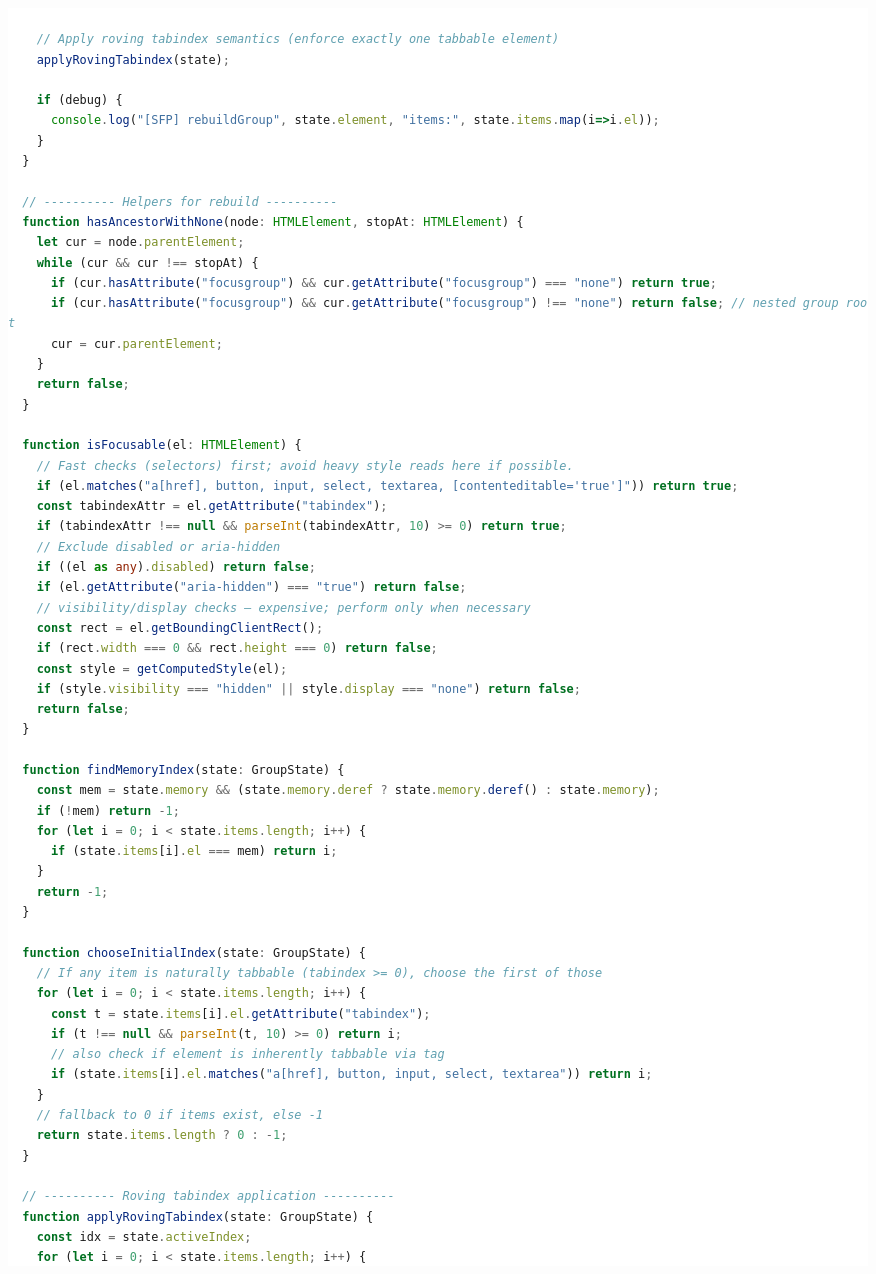 ```ts

    // Apply roving tabindex semantics (enforce exactly one tabbable element)
    applyRovingTabindex(state);

    if (debug) {
      console.log("[SFP] rebuildGroup", state.element, "items:", state.items.map(i=>i.el));
    }
  }

  // ---------- Helpers for rebuild ----------
  function hasAncestorWithNone(node: HTMLElement, stopAt: HTMLElement) {
    let cur = node.parentElement;
    while (cur && cur !== stopAt) {
      if (cur.hasAttribute("focusgroup") && cur.getAttribute("focusgroup") === "none") return true;
      if (cur.hasAttribute("focusgroup") && cur.getAttribute("focusgroup") !== "none") return false; // nested group root
      cur = cur.parentElement;
    }
    return false;
  }

  function isFocusable(el: HTMLElement) {
    // Fast checks (selectors) first; avoid heavy style reads here if possible.
    if (el.matches("a[href], button, input, select, textarea, [contenteditable='true']")) return true;
    const tabindexAttr = el.getAttribute("tabindex");
    if (tabindexAttr !== null && parseInt(tabindexAttr, 10) >= 0) return true;
    // Exclude disabled or aria-hidden
    if ((el as any).disabled) return false;
    if (el.getAttribute("aria-hidden") === "true") return false;
    // visibility/display checks — expensive; perform only when necessary
    const rect = el.getBoundingClientRect();
    if (rect.width === 0 && rect.height === 0) return false;
    const style = getComputedStyle(el);
    if (style.visibility === "hidden" || style.display === "none") return false;
    return false;
  }

  function findMemoryIndex(state: GroupState) {
    const mem = state.memory && (state.memory.deref ? state.memory.deref() : state.memory);
    if (!mem) return -1;
    for (let i = 0; i < state.items.length; i++) {
      if (state.items[i].el === mem) return i;
    }
    return -1;
  }

  function chooseInitialIndex(state: GroupState) {
    // If any item is naturally tabbable (tabindex >= 0), choose the first of those
    for (let i = 0; i < state.items.length; i++) {
      const t = state.items[i].el.getAttribute("tabindex");
      if (t !== null && parseInt(t, 10) >= 0) return i;
      // also check if element is inherently tabbable via tag
      if (state.items[i].el.matches("a[href], button, input, select, textarea")) return i;
    }
    // fallback to 0 if items exist, else -1
    return state.items.length ? 0 : -1;
  }

  // ---------- Roving tabindex application ----------
  function applyRovingTabindex(state: GroupState) {
    const idx = state.activeIndex;
    for (let i = 0; i < state.items.length; i++) {
```

[1]: https://open-ui.org/components/scoped-focusgroup.explainer/ "Scoped Focusgroup (Explainer) | Open UI"